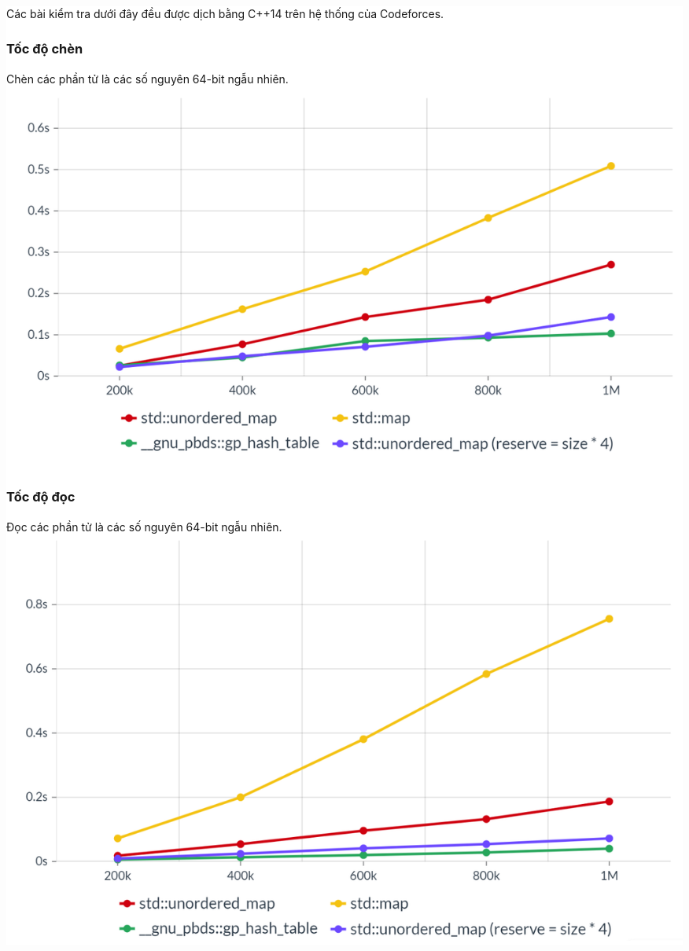 Các bài kiểm tra dưới đây đều được dịch bằng C++14 trên hệ thống của Codeforces.

### Tốc độ chèn
Chèn các phần tử là các số nguyên 64-bit ngẫu nhiên.
![](../assets/hash/3-benchmark-insert-speed.png)


### Tốc độ đọc
Đọc các phần tử là các số nguyên 64-bit ngẫu nhiên.
![](../assets/hash/4-benchmark-reading-speed.png)
